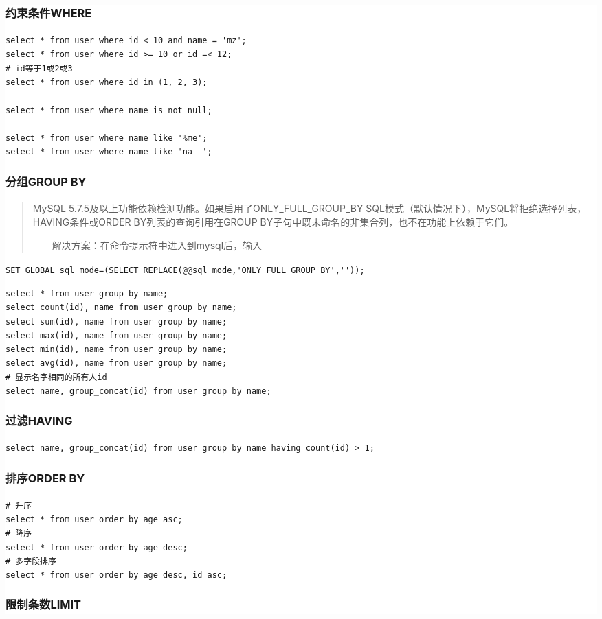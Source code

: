 ### 约束条件WHERE

```mysql
select * from user where id < 10 and name = 'mz';
select * from user where id >= 10 or id =< 12;
# id等于1或2或3
select * from user where id in (1, 2, 3);

select * from user where name is not null;

select * from user where name like '%me';
select * from user where name like 'na__';
```

### 分组GROUP BY

> MySQL 5.7.5及以上功能依赖检测功能。如果启用了ONLY_FULL_GROUP_BY SQL模式（默认情况下），MySQL将拒绝选择列表，HAVING条件或ORDER BY列表的查询引用在GROUP BY子句中既未命名的非集合列，也不在功能上依赖于它们。
>
> 　　解决方案：在命令提示符中进入到mysql后，输入

```mysql
SET GLOBAL sql_mode=(SELECT REPLACE(@@sql_mode,'ONLY_FULL_GROUP_BY',''));
```



```mysql
select * from user group by name;
select count(id), name from user group by name;
select sum(id), name from user group by name;
select max(id), name from user group by name;
select min(id), name from user group by name;
select avg(id), name from user group by name;
# 显示名字相同的所有人id
select name, group_concat(id) from user group by name;
```

### 过滤HAVING

```mysql
select name, group_concat(id) from user group by name having count(id) > 1;
```

### 排序ORDER BY

```mysql
# 升序
select * from user order by age asc; 
# 降序
select * from user order by age desc;
# 多字段排序
select * from user order by age desc, id asc;
```

### 限制条数LIMIT
